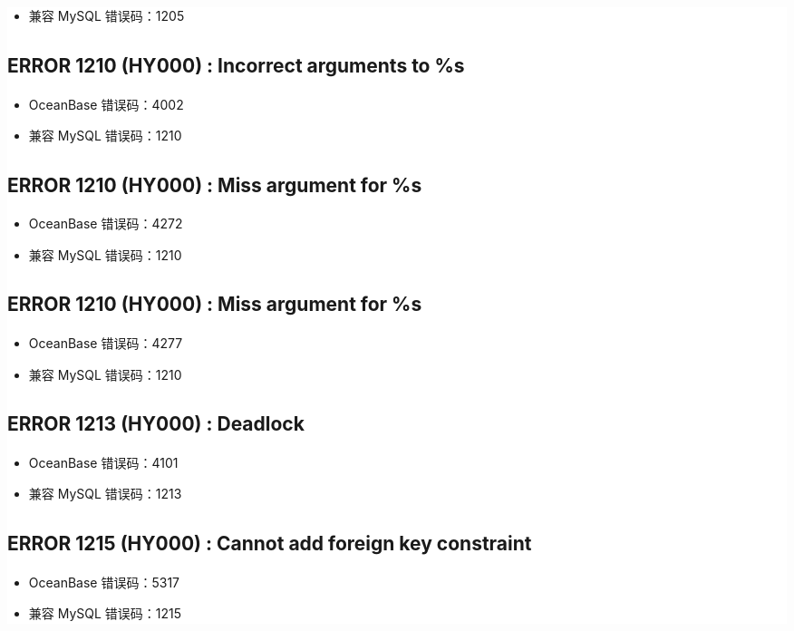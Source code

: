 * 兼容 MySQL 错误码：1205

  




ERROR 1210 (HY000) : Incorrect arguments to %s 
-------------------------------------------------------------------

* OceanBase 错误码：4002

  

* 兼容 MySQL 错误码：1210

  




ERROR 1210 (HY000) : Miss argument for %s 
--------------------------------------------------------------

* OceanBase 错误码：4272

  

* 兼容 MySQL 错误码：1210

  




ERROR 1210 (HY000) : Miss argument for %s 
--------------------------------------------------------------

* OceanBase 错误码：4277

  

* 兼容 MySQL 错误码：1210

  




ERROR 1213 (HY000) : Deadlock 
--------------------------------------------------

* OceanBase 错误码：4101

  

* 兼容 MySQL 错误码：1213

  




ERROR 1215 (HY000) : Cannot add foreign key constraint 
---------------------------------------------------------------------------

* OceanBase 错误码：5317

  

* 兼容 MySQL 错误码：1215

  